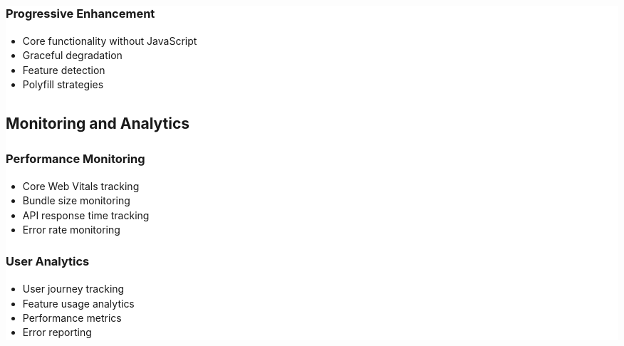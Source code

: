 ### Progressive Enhancement
- Core functionality without JavaScript
- Graceful degradation
- Feature detection
- Polyfill strategies

## Monitoring and Analytics

### Performance Monitoring
- Core Web Vitals tracking
- Bundle size monitoring
- API response time tracking
- Error rate monitoring

### User Analytics
- User journey tracking
- Feature usage analytics
- Performance metrics
- Error reporting
